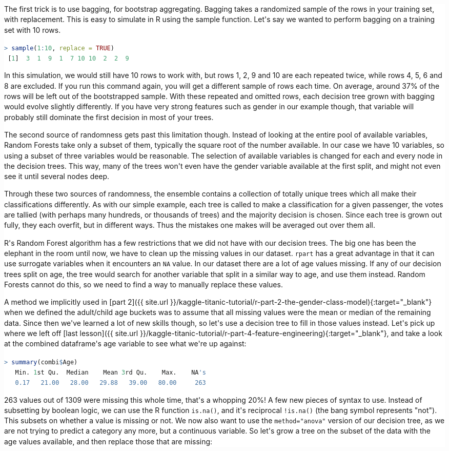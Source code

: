 The first trick is to use bagging, for bootstrap aggregating. Bagging takes a randomized sample of the rows in your training set, with replacement. This is easy to simulate in R using the sample function. Let's say we wanted to perform bagging on a training set with 10 rows.

```r
> sample(1:10, replace = TRUE)
 [1]  3  1  9  1  7 10 10  2  2  9
```

In this simulation, we would still have 10 rows to work with, but rows 1, 2, 9 and 10 are each repeated twice, while rows 4, 5, 6 and 8 are excluded. If you run this command again, you will get a different sample of rows each time. On average, around 37% of the rows will be left out of the bootstrapped sample. With these repeated and omitted rows, each decision tree grown with bagging would evolve slightly differently. If you have very strong features such as gender in our example though, that variable will probably still dominate the first decision in most of your trees.

The second source of randomness gets past this limitation though. Instead of looking at the entire pool of available variables, Random Forests take only a subset of them, typically the square root of the number available. In our case we have 10 variables, so using a subset of three variables would be reasonable. The selection of available variables is changed for each and every node in the decision trees. This way, many of the trees won't even have the gender variable available at the first split, and might not even see it until several nodes deep.

Through these two sources of randomness, the ensemble contains a collection of totally unique trees which all make their classifications differently. As with our simple example, each tree is called to make a classification for a given passenger, the votes are tallied (with perhaps many hundreds, or thousands of trees) and the majority decision is chosen. Since each tree is grown out fully, they each overfit, but in different ways. Thus the mistakes one makes will be averaged out over them all.

R's Random Forest algorithm has a few restrictions that we did not have with our decision trees. The big one has been the elephant in the room until now, we have to clean up the missing values in our dataset. `rpart` has a great advantage in that it can use surrogate variables when it encounters an `NA` value. In our dataset there are a lot of age values missing. If any of our decision trees split on age, the tree would search for another variable that split in a similar way to age, and use them instead. Random Forests cannot do this, so we need to find a way to manually replace these values.

A method we implicitly used in [part 2]({{ site.url }}/kaggle-titanic-tutorial/r-part-2-the-gender-class-model){:target="_blank"} when we defined the adult/child age buckets was to assume that all missing values were the mean or median of the remaining data. Since then we've learned a lot of new skills though, so let's use a decision tree to fill in those values instead. Let's pick up where we left off [last lesson]({{ site.url }}/kaggle-titanic-tutorial/r-part-4-feature-engineering){:target="_blank"}, and take a look at the combined dataframe's age variable to see what we're up against:

```r
> summary(combi$Age)
   Min. 1st Qu.  Median    Mean 3rd Qu.    Max.    NA's
   0.17   21.00   28.00   29.88   39.00   80.00     263
```

263 values out of 1309 were missing this whole time, that's a whopping 20%! A few new pieces of syntax to use. Instead of subsetting by boolean logic, we can use the R function `is.na()`, and it's reciprocal `!is.na()` (the bang symbol represents "not"). This subsets on whether a value is missing or not. We now also want to use the `method="anova"` version of our decision tree, as we are not trying to predict a category any more, but a continuous variable. So let's grow a tree on the subset of the data with the age values available, and then replace those that are missing:
